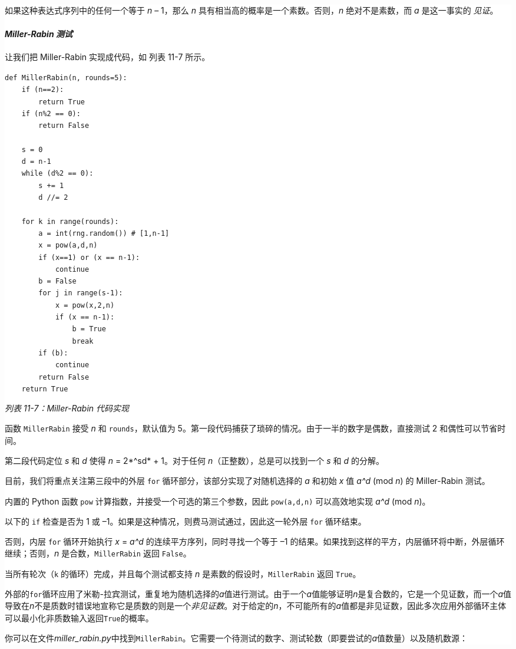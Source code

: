 如果这种表达式序列中的任何一个等于 *n* – 1，那么 *n* 具有相当高的概率是一个素数。否则，*n* 绝对不是素数，而 *a* 是这一事实的 *见证*。

#### ***Miller-Rabin 测试***

让我们把 Miller-Rabin 实现成代码，如 列表 11-7 所示。

```
def MillerRabin(n, rounds=5):
    if (n==2):
        return True
    if (n%2 == 0):
        return False

    s = 0
    d = n-1
    while (d%2 == 0):
        s += 1
        d //= 2

    for k in range(rounds):
        a = int(rng.random()) # [1,n-1]
        x = pow(a,d,n)
        if (x==1) or (x == n-1):
            continue
        b = False
        for j in range(s-1):
            x = pow(x,2,n)
            if (x == n-1):
                b = True
                break
        if (b):
            continue
        return False
    return True
```

*列表 11-7：Miller-Rabin 代码实现*

函数 `MillerRabin` 接受 *n* 和 `rounds`，默认值为 5。第一段代码捕获了琐碎的情况。由于一半的数字是偶数，直接测试 2 和偶性可以节省时间。

第二段代码定位 *s* 和 *d* 使得 *n* = 2*^sd* + 1。对于任何 *n*（正整数），总是可以找到一个 *s* 和 *d* 的分解。

目前，我们将重点关注第三段中的外层 `for` 循环部分，该部分实现了对随机选择的 *a* 和初始 *x* 值 *a^d* (mod *n*) 的 Miller-Rabin 测试。

内置的 Python 函数 `pow` 计算指数，并接受一个可选的第三个参数，因此 `pow(a,d,n)` 可以高效地实现 *a^d* (mod *n*)。

以下的 `if` 检查是否为 1 或 –1。如果是这种情况，则费马测试通过，因此这一轮外层 `for` 循环结束。

否则，内层 `for` 循环开始执行 *x* = *a^d* 的连续平方序列，同时寻找一个等于 –1 的结果。如果找到这样的平方，内层循环将中断，外层循环继续；否则，*n* 是合数，`MillerRabin` 返回 `False`。

当所有轮次（`k` 的循环）完成，并且每个测试都支持 *n* 是素数的假设时，`MillerRabin` 返回 `True`。

外部的`for`循环应用了米勒-拉宾测试，重复地为随机选择的*a*值进行测试。由于一个*a*值能够证明*n*是复合数的，它是一个见证数，而一个*a*值导致在*n*不是质数时错误地宣称它是质数的则是一个*非见证数*。对于给定的*n*，不可能所有的*a*值都是非见证数，因此多次应用外部循环主体可以最小化非质数输入返回`True`的概率。

你可以在文件*miller_rabin.py*中找到`MillerRabin`。它需要一个待测试的数字、测试轮数（即要尝试的*a*值数量）以及随机数源：
